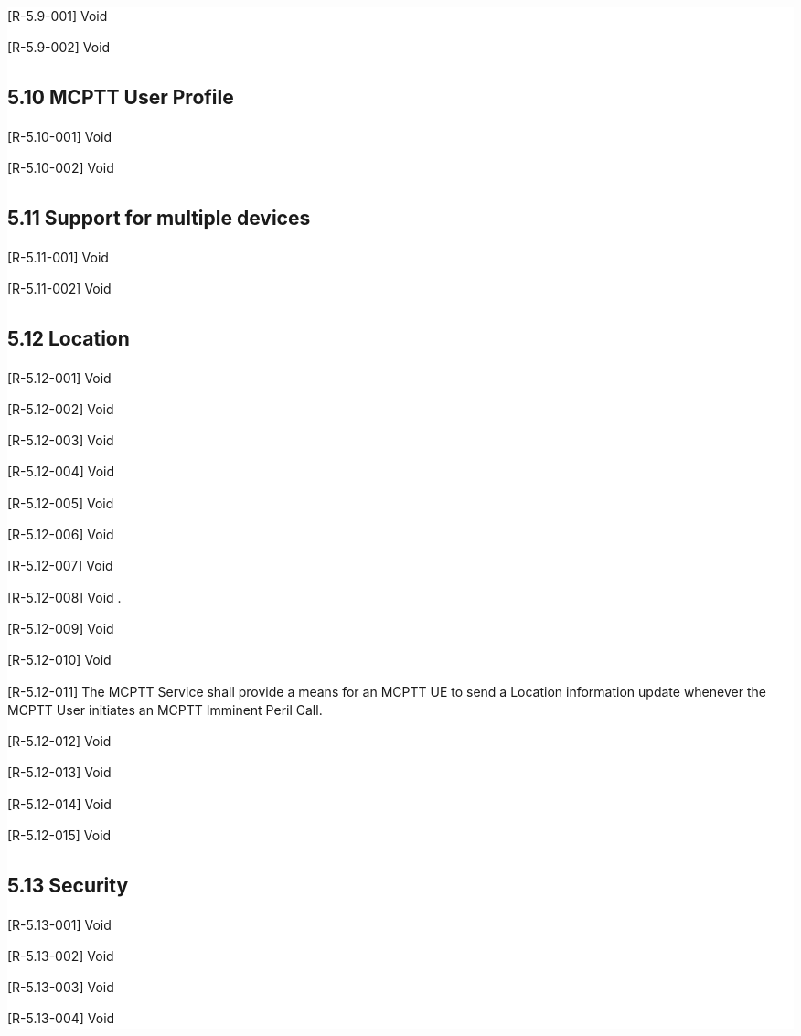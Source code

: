\[R-5.9-001\] Void

\[R-5.9-002\] Void

5.10 MCPTT User Profile
-----------------------

\[R-5.10-001\] Void

\[R-5.10-002\] Void

5.11 Support for multiple devices
---------------------------------

\[R-5.11-001\] Void

\[R-5.11-002\] Void

5.12 Location
-------------

\[R-5.12-001\] Void

\[R-5.12-002\] Void

\[R-5.12-003\] Void

\[R-5.12-004\] Void

\[R-5.12-005\] Void

\[R-5.12-006\] Void

\[R-5.12-007\] Void

\[R-5.12-008\] Void .

\[R-5.12-009\] Void

\[R-5.12-010\] Void

\[R-5.12-011\] The MCPTT Service shall provide a means for an MCPTT UE
to send a Location information update whenever the MCPTT User initiates
an MCPTT Imminent Peril Call.

\[R-5.12-012\] Void

\[R-5.12-013\] Void

\[R-5.12-014\] Void

\[R-5.12-015\] Void

5.13 Security
-------------

\[R-5.13-001\] Void

\[R-5.13-002\] Void

\[R-5.13-003\] Void

\[R-5.13-004\] Void
